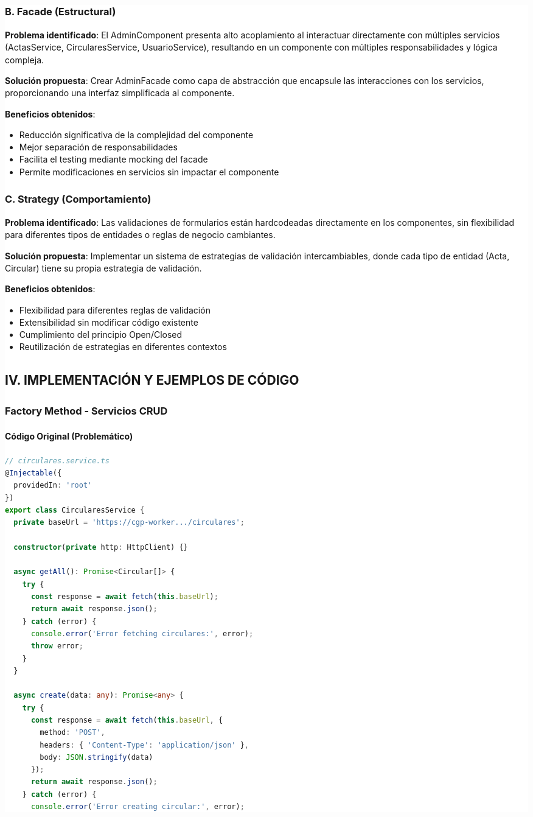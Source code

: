 ### B. Facade (Estructural)

**Problema identificado**: El AdminComponent presenta alto acoplamiento al interactuar directamente con múltiples servicios (ActasService, CircularesService, UsuarioService), resultando en un componente con múltiples responsabilidades y lógica compleja.

**Solución propuesta**: Crear AdminFacade como capa de abstracción que encapsule las interacciones con los servicios, proporcionando una interfaz simplificada al componente.

**Beneficios obtenidos**:
- Reducción significativa de la complejidad del componente
- Mejor separación de responsabilidades
- Facilita el testing mediante mocking del facade
- Permite modificaciones en servicios sin impactar el componente

### C. Strategy (Comportamiento)

**Problema identificado**: Las validaciones de formularios están hardcodeadas directamente en los componentes, sin flexibilidad para diferentes tipos de entidades o reglas de negocio cambiantes.

**Solución propuesta**: Implementar un sistema de estrategias de validación intercambiables, donde cada tipo de entidad (Acta, Circular) tiene su propia estrategia de validación.

**Beneficios obtenidos**:
- Flexibilidad para diferentes reglas de validación
- Extensibilidad sin modificar código existente
- Cumplimiento del principio Open/Closed
- Reutilización de estrategias en diferentes contextos

## IV. IMPLEMENTACIÓN Y EJEMPLOS DE CÓDIGO

### Factory Method - Servicios CRUD

#### Código Original (Problemático)

```typescript
// circulares.service.ts
@Injectable({
  providedIn: 'root'
})
export class CircularesService {
  private baseUrl = 'https://cgp-worker.../circulares';
  
  constructor(private http: HttpClient) {}
  
  async getAll(): Promise<Circular[]> {
    try {
      const response = await fetch(this.baseUrl);
      return await response.json();
    } catch (error) {
      console.error('Error fetching circulares:', error);
      throw error;
    }
  }
  
  async create(data: any): Promise<any> {
    try {
      const response = await fetch(this.baseUrl, {
        method: 'POST',
        headers: { 'Content-Type': 'application/json' },
        body: JSON.stringify(data)
      });
      return await response.json();
    } catch (error) {
      console.error('Error creating circular:', error);
```